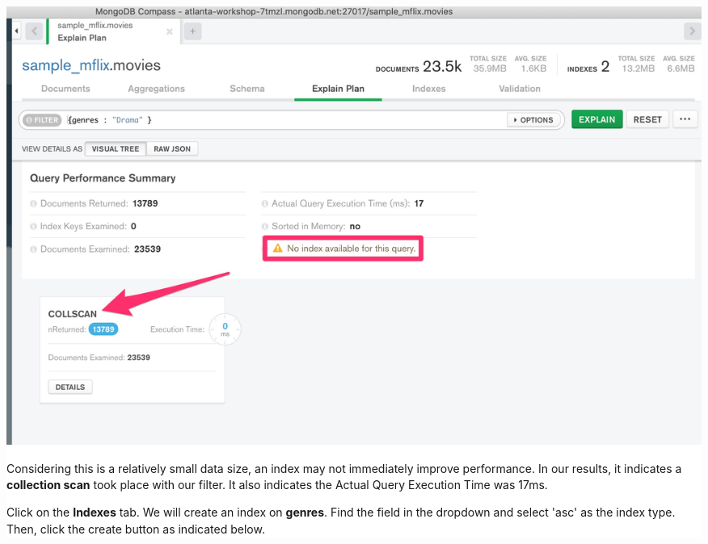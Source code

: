 ![](img/compass-noindex.jpg) 

Considering this is a relatively small data size, an index may not immediately improve performance.  In our results, it 
indicates a **collection scan** took place with our filter.  It also indicates the Actual Query Execution Time was 17ms.

Click on the **Indexes** tab.  We will create an index on **genres**.  Find the field in the dropdown and select 'asc'
as the index type.  Then, click the create button as indicated below.
